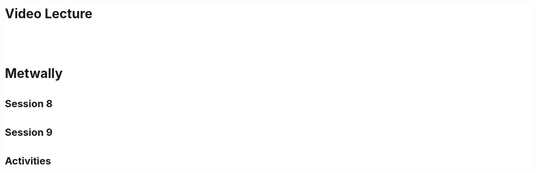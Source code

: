 ## Video Lecture

<iframe width="720" height="480" src="https://www.youtube.com/embed/CriGwJaA5j4?si=gqSYN-OH3AX8xxcy" title="YouTube video player" frameborder="0" allow="accelerometer; autoplay; clipboard-write; encrypted-media; gyroscope; picture-in-picture; web-share" referrerpolicy="strict-origin-when-cross-origin" allowfullscreen></iframe>
<br>
<iframe width="720" height="480" src="https://www.youtube.com/embed/eDrXH1IpIWs?si=fQ4iJgxdqXoXuFIW" title="YouTube video player" frameborder="0" allow="accelerometer; autoplay; clipboard-write; encrypted-media; gyroscope; picture-in-picture; web-share" referrerpolicy="strict-origin-when-cross-origin" allowfullscreen></iframe>

## Metwally

### Session 8

<iframe src="https://drive.google.com/file/d/1VeCMKkEX1bqorD87NhEp2-5TmKpaoyjp/preview" width="720" height="480" allow="autoplay" allowfullscreen></iframe>

### Session 9

<iframe src="https://drive.google.com/file/d/10gzzJiQP-QASGYArZ74hfbm6XEm_uD3D/preview" width="720" height="480" allow="autoplay" allowfullscreen></iframe>

### Activities

<iframe src="https://drive.google.com/file/d/1jKNi13zb1nixUHUCJiwG02IqjlNrTWrM/preview" width="720" height="480" allow="autoplay" allowfullscreen></iframe>

